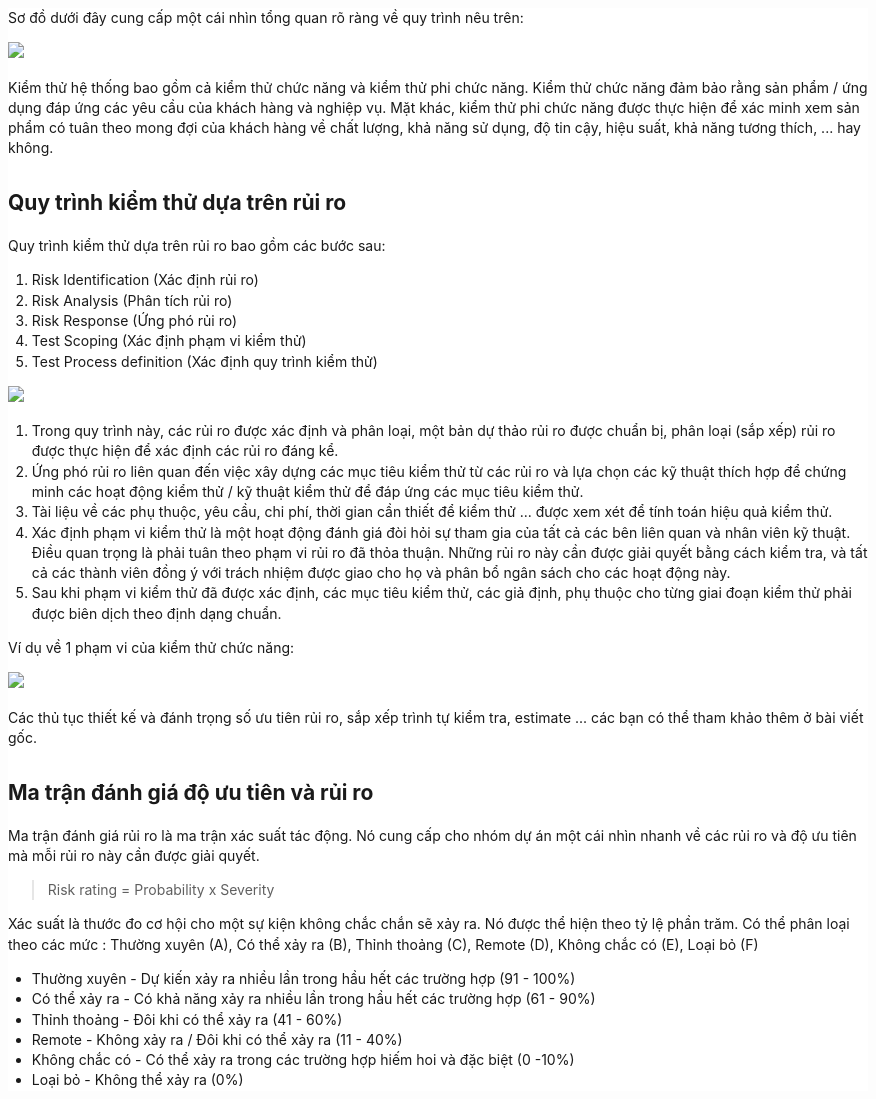 Sơ đồ dưới đây cung cấp một cái nhìn tổng quan rõ ràng về quy trình nêu trên:

![](https://images.viblo.asia/5b506ccc-2316-47b8-8153-0c38f8b6973b.png)

Kiểm thử hệ thống bao gồm cả kiểm thử chức năng và kiểm thử phi chức năng.
Kiểm thử chức năng đảm bảo rằng sản phẩm / ứng dụng đáp ứng các yêu cầu của khách hàng và nghiệp vụ. Mặt khác, kiểm thử phi chức năng được thực hiện để xác minh xem sản phẩm có tuân theo mong đợi của khách hàng về chất lượng, khả năng sử dụng, độ tin cậy, hiệu suất, khả năng tương thích, ... hay không.

## Quy trình kiểm thử dựa trên rủi ro

Quy trình kiểm thử dựa trên rủi ro bao gồm các bước sau:
1. Risk Identification (Xác định rủi ro)
2.  Risk Analysis (Phân tích rủi ro)
3. Risk Response (Ứng phó rủi ro)
4. Test Scoping (Xác định phạm vi kiểm thử)
5. Test Process definition (Xác định quy trình kiểm thử)

![](https://images.viblo.asia/455c5603-f1b2-4576-a018-3025af1b93c8.png)

1. Trong quy trình này, các rủi ro được xác định và phân loại, một bản dự thảo rủi ro được chuẩn bị, phân loại (sắp xếp) rủi ro được thực hiện để xác định các rủi ro đáng kể.
2. Ứng phó rủi ro liên quan đến việc xây dựng các mục tiêu kiểm thử từ các rủi ro và lựa chọn các kỹ thuật thích hợp để chứng minh các hoạt động kiểm thử / kỹ thuật kiểm thử để đáp ứng các mục tiêu kiểm thử.
3. Tài liệu về các phụ thuộc, yêu cầu, chi phí, thời gian cần thiết để kiểm thử ... được xem xét để tính toán hiệu quả kiểm thử.
4. Xác định phạm vi kiểm thử là một hoạt động đánh giá đòi hỏi sự tham gia của tất cả các bên liên quan và nhân viên kỹ thuật. Điều quan trọng là phải tuân theo phạm vi rủi ro đã thỏa thuận. Những rủi ro này cần được giải quyết bằng cách kiểm tra, và tất cả các thành viên đồng ý với trách nhiệm được giao cho họ và phân bổ ngân sách cho các hoạt động này.
5. Sau khi phạm vi kiểm thử đã được xác định, các mục tiêu kiểm thử, các giả định, phụ thuộc cho từng giai đoạn kiểm thử phải được biên dịch theo định dạng chuẩn.

Ví dụ về 1 phạm vi của kiểm thử chức năng:

![](https://images.viblo.asia/33d047e6-789c-4ff0-bd26-8768e1ea1127.png)

Các thủ tục thiết kế và đánh trọng số ưu tiên rủi ro, sắp xếp trình tự kiểm tra, estimate ... các bạn có thể tham khảo thêm ở bài viết gốc.

## Ma trận đánh giá độ ưu tiên và rủi ro

Ma trận đánh giá rủi ro là ma trận xác suất tác động. Nó cung cấp cho nhóm dự án một cái nhìn nhanh về các rủi ro và độ ưu tiên mà mỗi rủi ro này cần được giải quyết.

> Risk rating = Probability x Severity

Xác suất là thước đo cơ hội cho một sự kiện không chắc chắn sẽ xảy ra. Nó được thể hiện theo tỷ lệ phần trăm.
Có thể phân loại theo các mức : Thường xuyên (A), Có thể xảy ra (B), Thỉnh thoảng (C), Remote (D), Không chắc có (E), Loại bỏ (F)
* Thường xuyên - Dự kiến xảy ra nhiều lần trong hầu hết các trường hợp (91 - 100%)
* Có thể xảy ra - Có khả năng xảy ra nhiều lần trong hầu hết các trường hợp (61 - 90%)
* Thỉnh thoảng - Đôi khi có thể xảy ra (41 - 60%)
* Remote - Không xảy ra / Đôi khi có thể xảy ra (11 - 40%)
* Không chắc có - Có thể xảy ra trong các trường hợp hiếm hoi và đặc biệt (0 -10%)
* Loại bỏ - Không thể xảy ra (0%)
